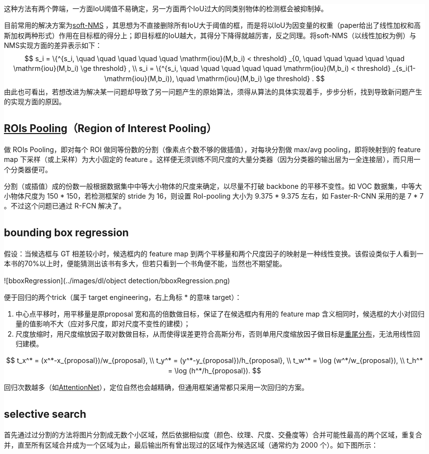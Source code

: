 这种方法有两个弊端，一方面IoU阈值不易确定，另一方面两个IoU过大的同类别物体的检测框会被抑制掉。	

目前常用的解决方案为[soft-NMS](https://github.com/bharatsingh430/soft-nms) ，其思想为不直接删除所有IoU大于阈值的框，而是将以IoU为因变量的权重（paper给出了线性加权和高斯加权两种形式）作用在目标框的得分上；即目标框的IoU越大，其得分下降得就越厉害，反之同理。将soft-NMS（以线性加权为例）与NMS实现方面的差异表示如下：
$$
s_i = \{^{s_i, \quad \quad \quad \quad \quad \mathrm{iou}(M,b_i) < threshold}
	_{0, \quad \quad \quad \quad \quad \mathrm{iou}(M,b_i) \ge threshold} ,
\\
s_i = \{^{s_i, \quad \quad \quad \quad \quad \mathrm{iou}(M,b_i) < threshold}
	_{s_i(1-\mathrm{iou}(M,b_i)), \quad \mathrm{iou}(M,b_i) \ge threshold} .
$$
由此也可看出，若想改进为解决某一问题却导致了另一问题产生的原始算法，须得从算法的具体实现着手，步步分析，找到导致新问题产生的实现方面的原因。



## [ROIs Pooling](https://blog.csdn.net/zj360202/article/details/78845601)（Region of Interest Pooling）

做 ROIs Pooling，即对每个 ROI 做同等份数的分割（像素点个数不够的做插值），对每块分割做 max/avg pooling，即将映射到的 feature map 下采样（或上采样）为大小固定的 feature 。这样便无须训练不同尺度的大量分类器（因为分类器的输出层为一全连接层），而只用一个分类器便可。

分割（或插值）成的份数一般根据数据集中中等大小物体的尺度来确定，以尽量不打破 backbone 的平移不变性。如 VOC 数据集，中等大小物体尺度为 150 * 150，若检测框架的 stride 为 16，则设置 RoI-pooling 大小为 9.375 * 9.375 左右，如 Faster-R-CNN 采用的是 7 * 7 。不过这个问题已通过 R-FCN 解决了。

## bounding box regression

假设：当候选框与 GT 相差较小时，候选框内的 feature map 到两个平移量和两个尺度因子的映射是一种线性变换。该假设类似于人看到一本书的70%以上时，便能猜测出该书有多大，但若只看到一个书角便不能，当然也不期望能。

![bboxRegression](../images/dl/object detection/bboxRegression.png)

便于回归的两个trick（属于 target engineering，右上角标 * 的意味 target）：

1. 中心点平移时，用平移量是原proposal 宽和高的倍数做目标，保证了在候选框内有用的 feature map 含义相同时，候选框的大小对回归量的值影响不大（应对多尺度，即对尺度不变性的建模）；
2. 尺度放缩时，用尺度缩放因子取对数做目标，从而使得误差更符合高斯分布，否则单用尺度缩放因子做目标是[重尾分布](http://www.voidcn.com/article/p-kkmwhkpp-bgx.html)，无法用线性回归建模。

$$
t_x^* = (x^*-x_{proposal})/w_{proposal},
\\
t_y^* = (y^*-y_{proposal})/h_{proposal},
\\
t_w^* = \log (w^*/w_{proposal}),
\\
t_h^* = \log (h^*/h_{proposal}).
$$

回归次数越多（如[AttentionNet](http://image-net.org/challenges/talks/lunit-kaist-slide.pdf)），定位自然也会越精确，但通用框架通常都只采用一次回归的方案。

## selective search

首先通过过分割的方法将图片分割成无数个小区域，然后依据相似度（颜色、纹理、尺度、交叠度等）合并可能性最高的两个区域，重复合并，直至所有区域合并成为一个区域为止，最后输出所有曾出现过的区域作为候选区域（通常约为 2000 个）。如下图所示：
